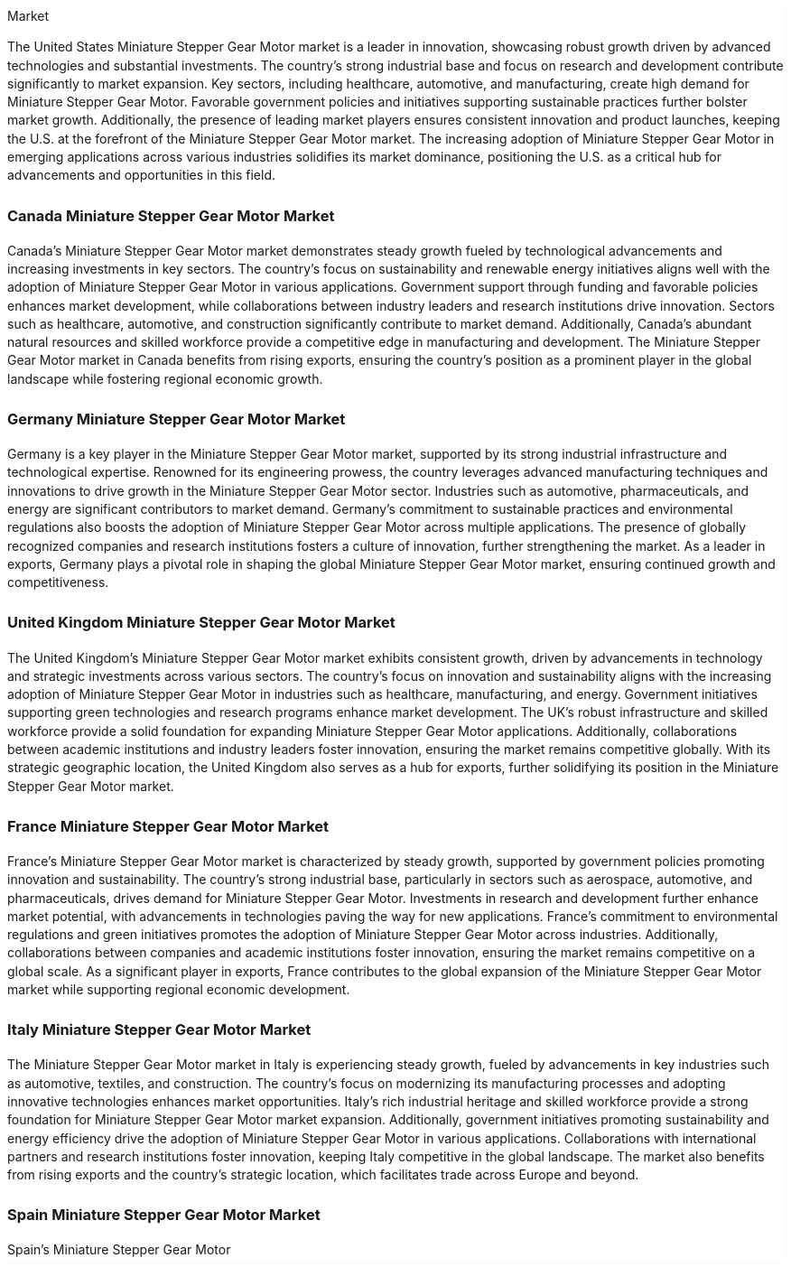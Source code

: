 Market</h3><p>The United States Miniature Stepper Gear Motor market is a leader in innovation, showcasing robust growth driven by advanced technologies and substantial investments. The country&rsquo;s strong industrial base and focus on research and development contribute significantly to market expansion. Key sectors, including healthcare, automotive, and manufacturing, create high demand for Miniature Stepper Gear Motor. Favorable government policies and initiatives supporting sustainable practices further bolster market growth. Additionally, the presence of leading market players ensures consistent innovation and product launches, keeping the U.S. at the forefront of the Miniature Stepper Gear Motor market. The increasing adoption of Miniature Stepper Gear Motor in emerging applications across various industries solidifies its market dominance, positioning the U.S. as a critical hub for advancements and opportunities in this field.</p><h3>Canada Miniature Stepper Gear Motor Market</h3><p>Canada&rsquo;s Miniature Stepper Gear Motor market demonstrates steady growth fueled by technological advancements and increasing investments in key sectors. The country&rsquo;s focus on sustainability and renewable energy initiatives aligns well with the adoption of Miniature Stepper Gear Motor in various applications. Government support through funding and favorable policies enhances market development, while collaborations between industry leaders and research institutions drive innovation. Sectors such as healthcare, automotive, and construction significantly contribute to market demand. Additionally, Canada&rsquo;s abundant natural resources and skilled workforce provide a competitive edge in manufacturing and development. The Miniature Stepper Gear Motor market in Canada benefits from rising exports, ensuring the country&rsquo;s position as a prominent player in the global landscape while fostering regional economic growth.</p><h3>Germany Miniature Stepper Gear Motor Market</h3><p>Germany is a key player in the Miniature Stepper Gear Motor market, supported by its strong industrial infrastructure and technological expertise. Renowned for its engineering prowess, the country leverages advanced manufacturing techniques and innovations to drive growth in the Miniature Stepper Gear Motor sector. Industries such as automotive, pharmaceuticals, and energy are significant contributors to market demand. Germany&rsquo;s commitment to sustainable practices and environmental regulations also boosts the adoption of Miniature Stepper Gear Motor across multiple applications. The presence of globally recognized companies and research institutions fosters a culture of innovation, further strengthening the market. As a leader in exports, Germany plays a pivotal role in shaping the global Miniature Stepper Gear Motor market, ensuring continued growth and competitiveness.</p><h3>United Kingdom Miniature Stepper Gear Motor Market</h3><p>The United Kingdom&rsquo;s Miniature Stepper Gear Motor market exhibits consistent growth, driven by advancements in technology and strategic investments across various sectors. The country&rsquo;s focus on innovation and sustainability aligns with the increasing adoption of Miniature Stepper Gear Motor in industries such as healthcare, manufacturing, and energy. Government initiatives supporting green technologies and research programs enhance market development. The UK&rsquo;s robust infrastructure and skilled workforce provide a solid foundation for expanding Miniature Stepper Gear Motor applications. Additionally, collaborations between academic institutions and industry leaders foster innovation, ensuring the market remains competitive globally. With its strategic geographic location, the United Kingdom also serves as a hub for exports, further solidifying its position in the Miniature Stepper Gear Motor market.</p><h3>France Miniature Stepper Gear Motor Market</h3><p>France&rsquo;s Miniature Stepper Gear Motor market is characterized by steady growth, supported by government policies promoting innovation and sustainability. The country&rsquo;s strong industrial base, particularly in sectors such as aerospace, automotive, and pharmaceuticals, drives demand for Miniature Stepper Gear Motor. Investments in research and development further enhance market potential, with advancements in technologies paving the way for new applications. France&rsquo;s commitment to environmental regulations and green initiatives promotes the adoption of Miniature Stepper Gear Motor across industries. Additionally, collaborations between companies and academic institutions foster innovation, ensuring the market remains competitive on a global scale. As a significant player in exports, France contributes to the global expansion of the Miniature Stepper Gear Motor market while supporting regional economic development.</p><h3>Italy Miniature Stepper Gear Motor Market</h3><p>The Miniature Stepper Gear Motor market in Italy is experiencing steady growth, fueled by advancements in key industries such as automotive, textiles, and construction. The country&rsquo;s focus on modernizing its manufacturing processes and adopting innovative technologies enhances market opportunities. Italy&rsquo;s rich industrial heritage and skilled workforce provide a strong foundation for Miniature Stepper Gear Motor market expansion. Additionally, government initiatives promoting sustainability and energy efficiency drive the adoption of Miniature Stepper Gear Motor in various applications. Collaborations with international partners and research institutions foster innovation, keeping Italy competitive in the global landscape. The market also benefits from rising exports and the country&rsquo;s strategic location, which facilitates trade across Europe and beyond.</p><h3>Spain Miniature Stepper Gear Motor Market</h3><p>Spain&rsquo;s Miniature Stepper Gear Motor